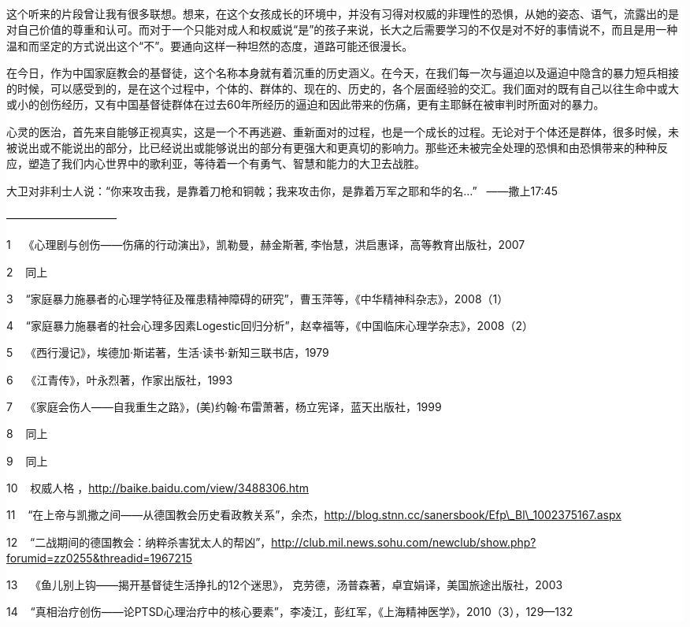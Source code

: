 这个听来的片段曾让我有很多联想。想来，在这个女孩成长的环境中，并没有习得对权威的非理性的恐惧，从她的姿态、语气，流露出的是对自己价值的尊重和认可。而对于一个只能对成人和权威说“是”的孩子来说，长大之后需要学习的不仅是对不好的事情说不，而且是用一种温和而坚定的方式说出这个“不”。要通向这样一种坦然的态度，道路可能还很漫长。

在今日，作为中国家庭教会的基督徒，这个名称本身就有着沉重的历史涵义。在今天，在我们每一次与逼迫以及逼迫中隐含的暴力短兵相接的时候，可以感受到的，是在这个过程中，个体的、群体的、现在的、历史的，各个层面经验的交汇。我们面对的既有自己以往生命中或大或小的创伤经历，又有中国基督徒群体在过去60年所经历的逼迫和因此带来的伤痛，更有主耶稣在被审判时所面对的暴力。

心灵的医治，首先来自能够正视真实，这是一个不再逃避、重新面对的过程，也是一个成长的过程。无论对于个体还是群体，很多时候，未被说出或不能说出的部分，比已经说出或能够说出的部分有更强大和更真切的影响力。那些还未被完全处理的恐惧和由恐惧带来的种种反应，塑造了我们内心世界中的歌利亚，等待着一个有勇气、智慧和能力的大卫去战胜。

大卫对非利士人说：“你来攻击我，是靠着刀枪和铜戟；我来攻击你，是靠着万军之耶和华的名&#8230;”   ——撒上17:45

——————————
  
1    《心理剧与创伤——伤痛的行动演出》，凯勒曼，赫金斯著, 李怡慧，洪启惠译，高等教育出版社，2007
  
2    同上
  
3    “家庭暴力施暴者的心理学特征及罹患精神障碍的研究”，曹玉萍等，《中华精神科杂志》，2008（1）
  
4    “家庭暴力施暴者的社会心理多因素Logestic回归分析”，赵幸福等，《中国临床心理学杂志》，2008（2）
  
5    《西行漫记》，埃德加·斯诺著，生活·读书·新知三联书店，1979
  
6    《江青传》，叶永烈著，作家出版社，1993
  
7    《家庭会伤人——自我重生之路》，(美)约翰·布雷萧著，杨立宪译，蓝天出版社，1999
  
8    同上
  
9    同上
  
10    权威人格 ，http://baike.baidu.com/view/3488306.htm
  
11    “在上帝与凯撒之间——从德国教会历史看政教关系”，余杰，http://blog.stnn.cc/sanersbook/Efp\_Bl\_1002375167.aspx
  
12    “二战期间的德国教会：纳粹杀害犹太人的帮凶”，http://club.mil.news.sohu.com/newclub/show.php?forumid=zz0255&threadid=1967215
  
13    《鱼儿别上钩——揭开基督徒生活挣扎的12个迷思》， 克劳德，汤普森著，卓宜娟译，美国旅途出版社，2003
  
14    “真相治疗创伤——论PTSD心理治疗中的核心要素”，李凌江，彭红军，《上海精神医学》，2010（3），129—132